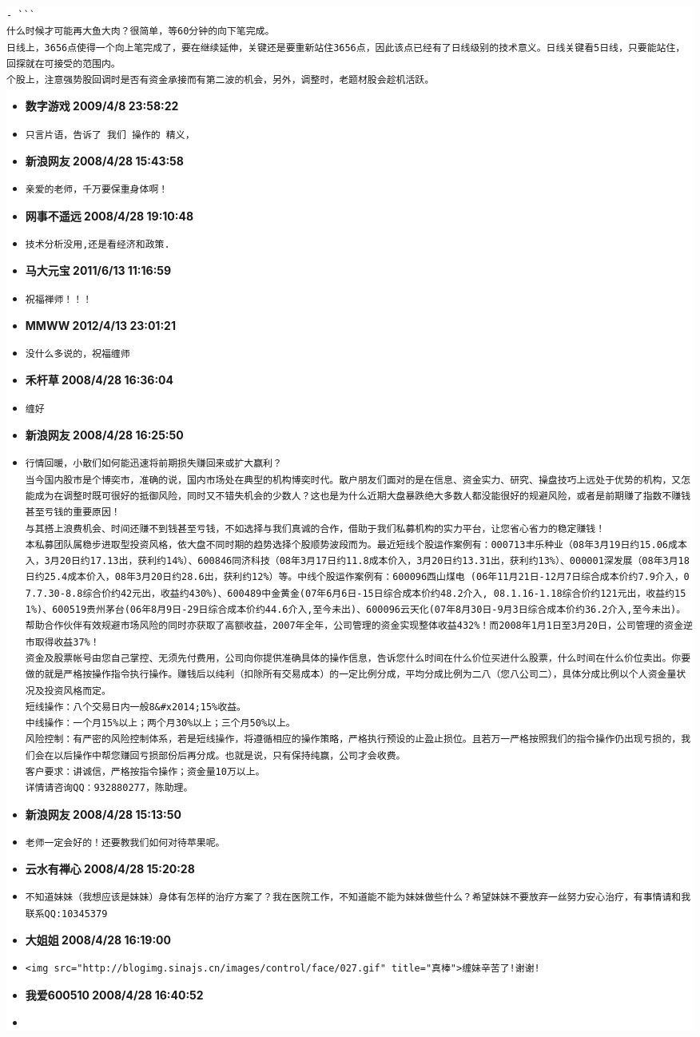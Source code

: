   ```
- ```
  什么时候才可能再大鱼大肉？很简单，等60分钟的向下笔完成。
  日线上，3656点使得一个向上笔完成了，要在继续延伸，关键还是要重新站住3656点，因此该点已经有了日线级别的技术意义。日线关键看5日线，只要能站住，回探就在可接受的范围内。
  个股上，注意强势股回调时是否有资金承接而有第二波的机会，另外，调整时，老题材股会趁机活跃。
  ```
   - **数字游戏 2009/4/8 23:58:22**
   - ```
     只言片语，告诉了 我们 操作的 精义，
     ```
- **新浪网友 2008/4/28 15:43:58**
- ```
  亲爱的老师，千万要保重身体啊！
  ```
- **网事不遥远 2008/4/28 19:10:48**
- ```
  技术分析没用,还是看经济和政策.
  ```
- **马大元宝 2011/6/13 11:16:59**
- ```
  祝福禅师！！！
  ```
- **MMWW 2012/4/13 23:01:21**
- ```
  没什么多说的，祝福缠师
  ```
- **禾杆草 2008/4/28 16:36:04**
- ```
  缠好
  ```
- **新浪网友 2008/4/28 16:25:50**
- ```
  行情回暖，小散们如何能迅速将前期损失赚回来或扩大赢利？
  当今国内股市是个博奕市，准确的说，国内市场处在典型的机构博奕时代。散户朋友们面对的是在信息、资金实力、研究、操盘技巧上远处于优势的机构，又怎能成为在调整时既可很好的抵御风险，同时又不错失机会的少数人？这也是为什么近期大盘暴跌绝大多数人都没能很好的规避风险，或者是前期赚了指数不赚钱甚至亏钱的重要原因！
  与其搭上浪费机会、时间还赚不到钱甚至亏钱，不如选择与我们真诚的合作，借助于我们私募机构的实力平台，让您省心省力的稳定赚钱！
  本私募团队属稳步进取型投资风格，依大盘不同时期的趋势选择个股顺势波段而为。最近短线个股运作案例有：000713丰乐种业（08年3月19日约15.06成本入，3月20日约17.13出，获利约14%）、600846同济科技（08年3月17日约11.8成本价入，3月20日约13.31出，获利约13%）、000001深发展（08年3月18日约25.4成本价入，08年3月20日约28.6出，获利约12%）等。中线个股运作案例有：600096西山煤电 (06年11月21日-12月7日综合成本价约7.9介入，07.7.30-8.8综合价约42元出，收益约430%)、600489中金黄金(07年6月6日-15日综合成本价约48.2介入, 08.1.16-1.18综合价约121元出，收益约151%)、600519贵州茅台(06年8月9日-29日综合成本价约44.6介入,至今未出)、600096云天化(07年8月30日-9月3日综合成本价约36.2介入,至今未出)。帮助合作伙伴有效规避市场风险的同时亦获取了高额收益，2007年全年，公司管理的资金实现整体收益432%！而2008年1月1日至3月20日，公司管理的资金逆市取得收益37%！
  资金及股票帐号由您自己掌控、无须先付费用，公司向你提供准确具体的操作信息，告诉您什么时间在什么价位买进什么股票，什么时间在什么价位卖出。你要做的就是严格按操作指令执行操作。赚钱后以纯利（扣除所有交易成本）的一定比例分成，平均分成比例为二八（您八公司二），具体分成比例以个人资金量状况及投资风格而定。
  短线操作：八个交易日内一般8&#x2014;15%收益。
  中线操作：一个月15%以上；两个月30%以上；三个月50%以上。
  风险控制：有严密的风险控制体系，若是短线操作，将遵循相应的操作策略，严格执行预设的止盈止损位。且若万一严格按照我们的指令操作仍出现亏损的，我们会在以后操作中帮您赚回亏损部份后再分成。也就是说，只有保持纯赢，公司才会收费。
  客户要求：讲诚信，严格按指令操作；资金量10万以上。
  详情请咨询QQ：932880277，陈助理。
  ```
- **新浪网友 2008/4/28 15:13:50**
- ```
  老师一定会好的！还要教我们如何对待苹果呢。
  ```
- **云水有禅心 2008/4/28 15:20:28**
- ```
  不知道妹妹（我想应该是妹妹）身体有怎样的治疗方案了？我在医院工作，不知道能不能为妹妹做些什么？希望妹妹不要放弃一丝努力安心治疗，有事情请和我联系QQ:10345379
  ```
- **大姐姐 2008/4/28 16:19:00**
- ```
  <img src="http://blogimg.sinajs.cn/images/control/face/027.gif" title="真棒">缠妹辛苦了!谢谢!
  ```
- **我爱600510 2008/4/28 16:40:52**
- ```
  ```